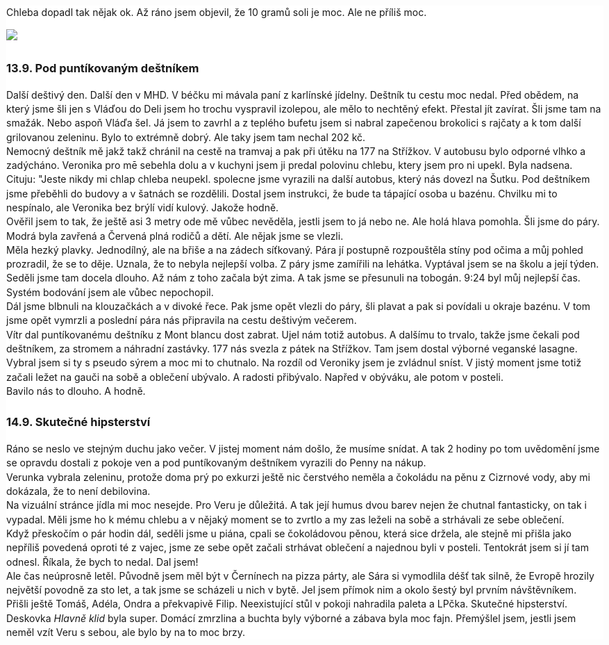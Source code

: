 Chleba dopadl tak nějak ok. Až ráno jsem objevil, že 10 gramů soli je moc. Ale ne příliš moc.

<a href="../images/2024_september/12_3.jpg" target="_blank"><img src="../images/thumbnails/2024_september/12_3.jpg"></a>

### 13.9. Pod puntíkovaným deštníkem

Další deštivý den. Další den v MHD. V béčku mi mávala paní z karlínské jídelny. Deštník tu cestu moc nedal. Před obědem, na který jsme šli jen s Vláďou do Deli jsem ho trochu vyspravil izolepou, ale mělo to nechtěný efekt. Přestal jít zavírat. Šli jsme tam na smažák. Nebo aspoň Vláďa šel. Já jsem to zavrhl a z teplého bufetu jsem si nabral zapečenou brokolici s rajčaty a k tom další grilovanou zeleninu. Bylo to extrémně dobrý. Ale taky jsem tam nechal 202 kč.<br>
Nemocný deštník mě jakž takž chránil na cestě na tramvaj a pak při útěku na 177 na Střížkov. V autobusu bylo odporné vlhko a zadýcháno. Veronika pro mē sebehla dolu a v kuchyni jsem ji predal polovinu chlebu, ktery jsem pro ni upekl. Byla nadsena. Cituju: "Jeste nikdy mi chlap chleba neupekl. spolecne jsme vyrazili na další autobus, který nás dovezl na Šutku. Pod deštníkem jsme přeběhli do budovy a v šatnách se rozdělili. Dostal jsem instrukci, že bude ta tápající osoba u bazénu. Chvilku mi to nespínalo, ale Veronika bez brýlí vidí kulový. Jakože hodně.<br>
Ověřil jsem to tak, že ještě asi 3 metry ode mě vůbec nevěděla, jestli jsem to já nebo ne. Ale holá hlava pomohla. Šli jsme do páry. Modrá byla zavřená a Červená plná rodičů a dětí. Ale nějak jsme se vlezli.<br>
Měla hezký plavky. Jednodílný, ale na břiše a na zádech síťkovaný. Pára jí postupně rozpouštěla stíny pod očima a můj pohled prozradil, že se to děje. Uznala, že to nebyla nejlepší volba. Z páry jsme zamířili na lehátka. Vyptával jsem se na školu a její týden. Seděli jsme tam docela dlouho. Až nám z toho začala být zima. A tak jsme se přesunuli na tobogán. 9:24 byl můj nejlepší čas. Systém bodování jsem ale vůbec nepochopil.<br>
Dál jsme blbnuli na klouzačkách a v divoké řece. Pak jsme opět vlezli do páry, šli plavat a pak si povídali u okraje bazénu. V tom jsme opět vymrzli a poslední pára nás připravila na cestu deštivým večerem.<br>
Vítr dal puntíkovanému deštníku z Mont blancu dost zabrat. Ujel nám totiž autobus. A dalšímu to trvalo, takže jsme čekali pod deštníkem, za stromem a náhradní zastávky. 177 nás svezla z pátek na Střížkov. Tam jsem dostal výborné veganské lasagne. Vybral jsem si ty s pseudo sýrem a moc mi to chutnalo. Na rozdíl od Veroniky jsem je zvládnul sníst. V jistý moment jsme totiž začali ležet na gauči na sobě a oblečení ubývalo. A radosti přibývalo. Napřed v obýváku, ale potom v posteli.<br>
Bavilo nás to dlouho. A hodně.

### 14.9. Skutečné hipsterství

Ráno se neslo ve stejným duchu jako večer. V jistej moment nám došlo, že musíme snídat. A tak 2 hodiny po tom uvědomění jsme se opravdu dostali z pokoje ven a pod puntíkovaným deštníkem vyrazili do Penny na nákup.<br>
Verunka vybrala zeleninu, protože doma prý po exkurzi ještě nic čerstvého neměla a čokoládu na pěnu z Cizrnové vody, aby mi dokázala, že to není debilovina.<br>
Na vizuální stránce jídla mi moc nesejde. Pro Veru je důležitá. A tak její humus dvou barev nejen že chutnal fantasticky, on tak i vypadal. Měli jsme ho k mému chlebu a v nějaký moment se to zvrtlo a my zas leželi na sobě a strhávali ze sebe oblečení.<br>
Když přeskočím o pár hodin dál, seděli jsme u piána, cpali se čokoládovou pěnou, která sice držela, ale stejně mi přišla jako nepříliš povedená oproti té z vajec, jsme ze sebe opět začali strhávat oblečení a najednou byli v posteli. Tentokrát jsem si jí tam odnesl. Říkala, že bych to nedal. Dal jsem!<br>
Ale čas neúprosně letěl. Původně jsem měl být v Černínech na pizza párty, ale Sára si vymodlila déšť tak silně, že Evropě hrozily největší povodně za sto let, a tak jsme se scházeli u nich v bytě. Jel jsem přímok nim a okolo šestý byl prvním návštěvníkem.<br>
Přišli ještě Tomáš, Adéla, Ondra a překvapivě Filip. Neexistující stůl v pokoji nahradila paleta a LPčka. Skutečné hipsterství. Deskovka *Hlavně klid* byla super. Domácí zmrzlina a buchta byly výborné a zábava byla moc fajn. Přemýšlel jsem, jestli jsem neměl vzít Veru s sebou, ale bylo by na to moc brzy.
